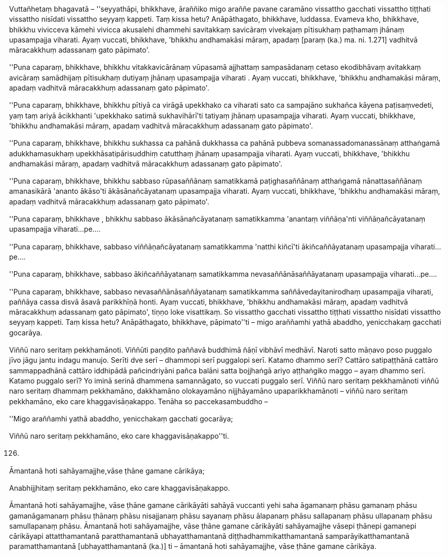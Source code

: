 Vuttañhetaṃ bhagavatā – ''seyyathāpi, bhikkhave, āraññiko migo araññe pavane caramāno vissattho gacchati vissattho tiṭṭhati vissattho nisīdati vissattho seyyaṃ kappeti. Taṃ kissa hetu? Anāpāthagato, bhikkhave, luddassa. Evameva kho, bhikkhave, bhikkhu vivicceva kāmehi vivicca akusalehi dhammehi savitakkaṃ savicāraṃ vivekajaṃ pītisukhaṃ paṭhamaṃ jhānaṃ upasampajja viharati. Ayaṃ vuccati, bhikkhave, 'bhikkhu andhamakāsi māraṃ, apadaṃ [paraṃ (ka.) ma. ni. 1.271] vadhitvā māracakkhuṃ adassanaṃ gato pāpimato'.

''Puna caparaṃ, bhikkhave, bhikkhu vitakkavicārānaṃ vūpasamā ajjhattaṃ sampasādanaṃ cetaso ekodibhāvaṃ avitakkaṃ avicāraṃ samādhijaṃ pītisukhaṃ dutiyaṃ jhānaṃ upasampajja viharati . Ayaṃ vuccati, bhikkhave, 'bhikkhu andhamakāsi māraṃ, apadaṃ vadhitvā māracakkhuṃ adassanaṃ gato pāpimato'.

''Puna caparaṃ, bhikkhave, bhikkhu pītiyā ca virāgā upekkhako ca viharati sato ca sampajāno sukhañca kāyena paṭisaṃvedeti, yaṃ taṃ ariyā ācikkhanti 'upekkhako satimā sukhavihārī'ti tatiyaṃ jhānaṃ upasampajja viharati. Ayaṃ vuccati, bhikkhave, 'bhikkhu andhamakāsi māraṃ, apadaṃ vadhitvā māracakkhuṃ adassanaṃ gato pāpimato'.

''Puna caparaṃ, bhikkhave, bhikkhu sukhassa ca pahānā dukkhassa ca pahānā pubbeva somanassadomanassānaṃ atthaṅgamā adukkhamasukhaṃ upekkhāsatipārisuddhiṃ catutthaṃ jhānaṃ upasampajja viharati. Ayaṃ vuccati, bhikkhave, 'bhikkhu andhamakāsi māraṃ, apadaṃ vadhitvā māracakkhuṃ adassanaṃ gato pāpimato'.

''Puna caparaṃ, bhikkhave, bhikkhu sabbaso rūpasaññānaṃ samatikkamā paṭighasaññānaṃ atthaṅgamā nānattasaññānaṃ amanasikārā 'ananto ākāso'ti ākāsānañcāyatanaṃ upasampajja viharati. Ayaṃ vuccati, bhikkhave, 'bhikkhu andhamakāsi māraṃ, apadaṃ vadhitvā māracakkhuṃ adassanaṃ gato pāpimato'.

''Puna caparaṃ, bhikkhave , bhikkhu sabbaso ākāsānañcāyatanaṃ samatikkamma 'anantaṃ viññāṇa'nti viññāṇañcāyatanaṃ upasampajja viharati…pe….

''Puna caparaṃ, bhikkhave, sabbaso viññāṇañcāyatanaṃ samatikkamma 'natthi kiñcī'ti ākiñcaññāyatanaṃ upasampajja viharati…pe….

''Puna caparaṃ, bhikkhave, sabbaso ākiñcaññāyatanaṃ samatikkamma nevasaññānāsaññāyatanaṃ upasampajja viharati…pe….

''Puna caparaṃ, bhikkhave, sabbaso nevasaññānāsaññāyatanaṃ samatikkamma saññāvedayitanirodhaṃ upasampajja viharati, paññāya cassa disvā āsavā parikkhīṇā honti. Ayaṃ vuccati, bhikkhave, 'bhikkhu andhamakāsi māraṃ, apadaṃ vadhitvā māracakkhuṃ adassanaṃ gato pāpimato', tiṇṇo loke visattikaṃ. So vissattho gacchati vissattho tiṭṭhati vissattho nisīdati vissattho seyyaṃ kappeti. Taṃ kissa hetu? Anāpāthagato, bhikkhave, pāpimato''ti – migo araññamhi yathā abaddho, yenicchakaṃ gacchati gocarāya.

Viññū naro seritaṃ pekkhamānoti. Viññūti paṇḍito paññavā buddhimā ñāṇī vibhāvī medhāvī. Naroti satto māṇavo poso puggalo jīvo jāgu jantu indagu manujo. Serīti dve serī – dhammopi serī puggalopi serī. Katamo dhammo serī? Cattāro satipaṭṭhānā cattāro sammappadhānā cattāro iddhipādā pañcindriyāni pañca balāni satta bojjhaṅgā ariyo aṭṭhaṅgiko maggo – ayaṃ dhammo serī. Katamo puggalo serī? Yo iminā serinā dhammena samannāgato, so vuccati puggalo serī. Viññū naro seritaṃ pekkhamānoti viññū naro seritaṃ dhammaṃ pekkhamāno, dakkhamāno olokayamāno nijjhāyamāno upaparikkhamānoti – viññū naro seritaṃ pekkhamāno, eko care khaggavisāṇakappo. Tenāha so paccekasambuddho –

''Migo araññamhi yathā abaddho, yenicchakaṃ gacchati gocarāya;

Viññū naro seritaṃ pekkhamāno, eko care khaggavisāṇakappo''ti.

126.

Āmantanā hoti sahāyamajjhe,vāse ṭhāne gamane cārikāya;

Anabhijjhitaṃ seritaṃ pekkhamāno, eko care khaggavisāṇakappo.

Āmantanā hoti sahāyamajjhe, vāse ṭhāne gamane cārikāyāti sahāyā vuccanti yehi saha āgamanaṃ phāsu gamanaṃ phāsu gamanāgamanaṃ phāsu ṭhānaṃ phāsu nisajjanaṃ phāsu sayanaṃ phāsu ālapanaṃ phāsu sallapanaṃ phāsu ullapanaṃ phāsu samullapanaṃ phāsu. Āmantanā hoti sahāyamajjhe, vāse ṭhāne gamane cārikāyāti sahāyamajjhe vāsepi ṭhānepi gamanepi cārikāyapi attatthamantanā paratthamantanā ubhayatthamantanā diṭṭhadhammikatthamantanā samparāyikatthamantanā paramatthamantanā [ubhayatthamantanā (ka.)] ti – āmantanā hoti sahāyamajjhe, vāse ṭhāne gamane cārikāya.

